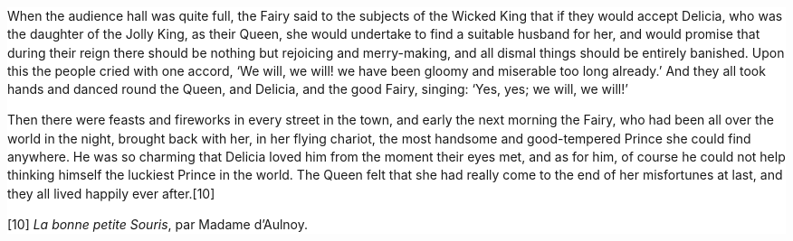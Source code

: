 When the audience hall was quite full, the Fairy said to the subjects
of the Wicked King that if they would accept Delicia, who was the
daughter of the Jolly King, as their Queen, she would undertake to find
a suitable husband for her, and would promise that during their reign
there should be nothing but rejoicing and merry-making, and all dismal
things should be entirely banished. Upon this the people cried with one
accord, ‘We will, we will! we have been gloomy and miserable too long
already.’ And they all took hands and danced round the Queen, and
Delicia, and the good Fairy, singing: ‘Yes, yes; we will, we will!’

Then there were feasts and fireworks in every street in the town, and
early the next morning the Fairy, who had been all over the world in
the night, brought back with her, in her flying chariot, the most
handsome and good-tempered Prince she could find anywhere. He was so
charming that Delicia loved him from the moment their eyes met, and as
for him, of course he could not help thinking himself the luckiest
Prince in the world. The Queen felt that she had really come to the end
of her misfortunes at last, and they all lived happily ever after.[10]

 [10] _La bonne petite Souris_, par Madame d’Aulnoy.

